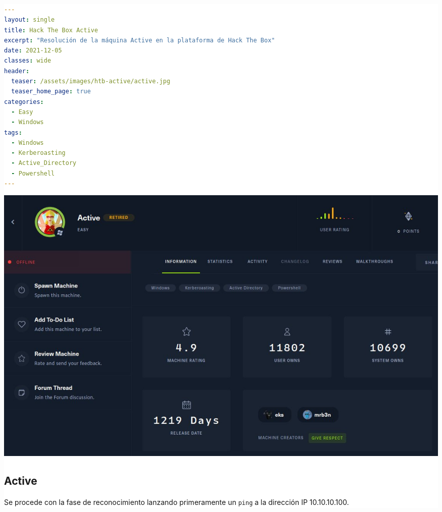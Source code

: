 ```yaml
---
layout: single
title: Hack The Box Active
excerpt: "Resolución de la máquina Active en la plataforma de Hack The Box"                         
date: 2021-12-05
classes: wide
header:
  teaser: /assets/images/htb-active/active.jpg
  teaser_home_page: true                     
categories:                                     
  - Easy
  - Windows
tags:
  - Windows
  - Kerberoasting
  - Active_Directory
  - Powershell
---
```

![](/assets/images/htb-active/banner-active.jpg)

## Active
Se procede con la fase de reconocimiento lanzando primeramente un `ping` a la dirección IP 10.10.10.100.
